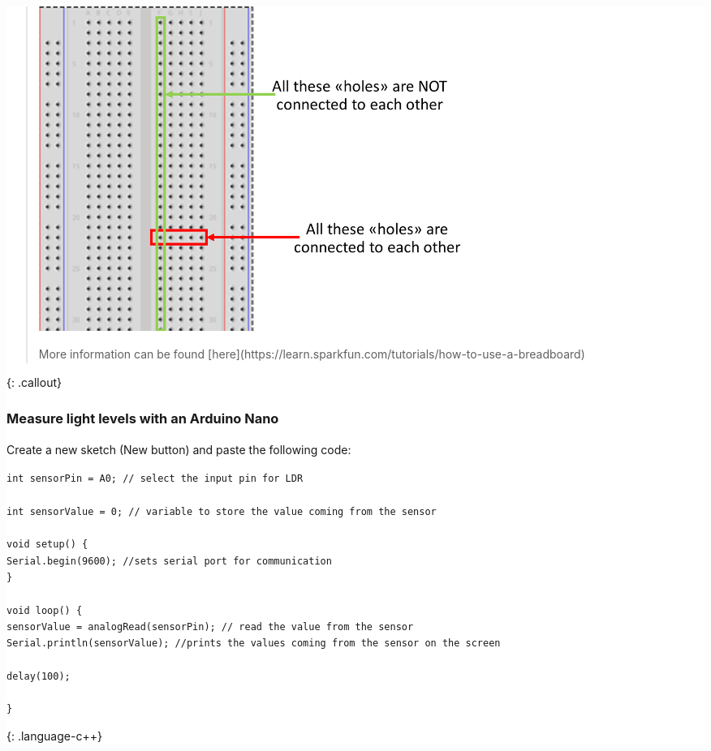 > <img src="../fig/breadbord_explained.png"
>      alt="breadbord connections"
>          height="400" />
> </p>
> More information can be found [here](https://learn.sparkfun.com/tutorials/how-to-use-a-breadboard)
>
{: .callout}


### Measure light levels with an Arduino Nano

Create a new sketch (New button) and paste the following code:


~~~
int sensorPin = A0; // select the input pin for LDR

int sensorValue = 0; // variable to store the value coming from the sensor

void setup() {
Serial.begin(9600); //sets serial port for communication
}

void loop() {
sensorValue = analogRead(sensorPin); // read the value from the sensor
Serial.println(sensorValue); //prints the values coming from the sensor on the screen

delay(100);

}
~~~
{: .language-c++}